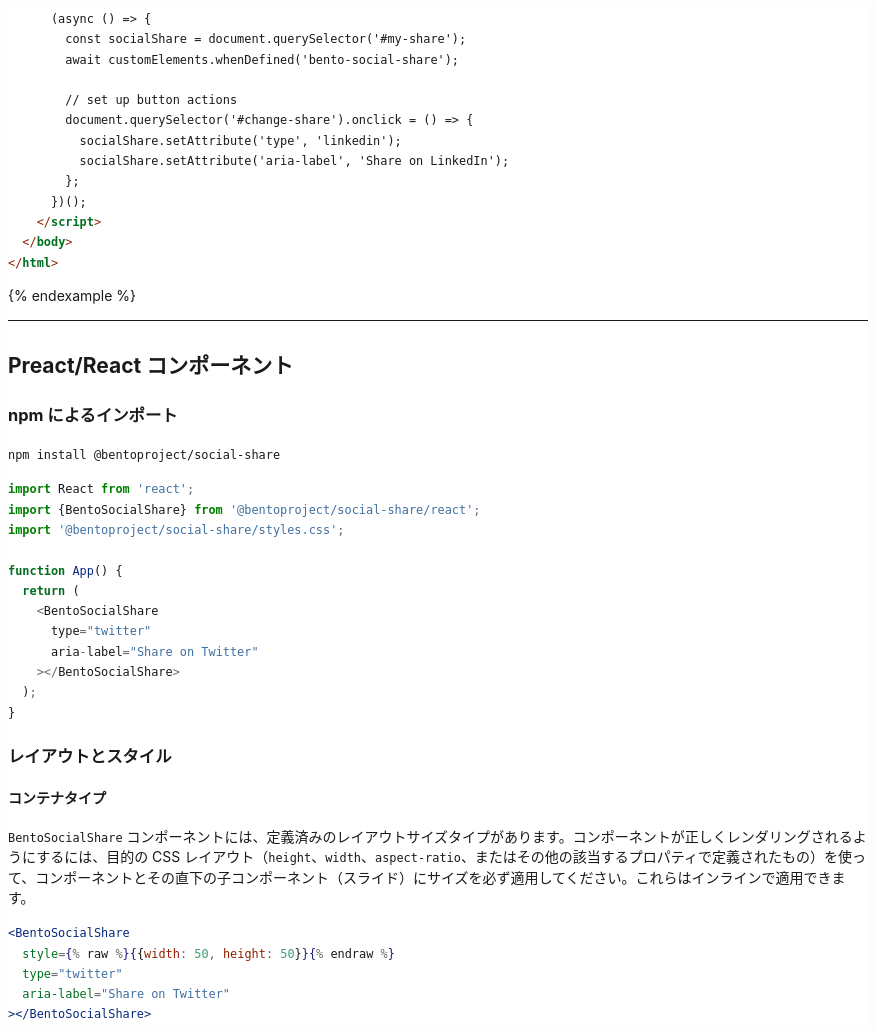 ```html
      (async () => {
        const socialShare = document.querySelector('#my-share');
        await customElements.whenDefined('bento-social-share');

        // set up button actions
        document.querySelector('#change-share').onclick = () => {
          socialShare.setAttribute('type', 'linkedin');
          socialShare.setAttribute('aria-label', 'Share on LinkedIn');
        };
      })();
    </script>
  </body>
</html>
```

{% endexample %}

---

## Preact/React コンポーネント

### npm によるインポート

```bash
npm install @bentoproject/social-share
```

```javascript
import React from 'react';
import {BentoSocialShare} from '@bentoproject/social-share/react';
import '@bentoproject/social-share/styles.css';

function App() {
  return (
    <BentoSocialShare
      type="twitter"
      aria-label="Share on Twitter"
    ></BentoSocialShare>
  );
}
```

### レイアウトとスタイル

#### コンテナタイプ

`BentoSocialShare` コンポーネントには、定義済みのレイアウトサイズタイプがあります。コンポーネントが正しくレンダリングされるようにするには、目的の CSS レイアウト（`height`、`width`、`aspect-ratio`、またはその他の該当するプロパティで定義されたもの）を使って、コンポーネントとその直下の子コンポーネント（スライド）にサイズを必ず適用してください。これらはインラインで適用できます。

```jsx
<BentoSocialShare
  style={% raw %}{{width: 50, height: 50}}{% endraw %}
  type="twitter"
  aria-label="Share on Twitter"
></BentoSocialShare>
```
